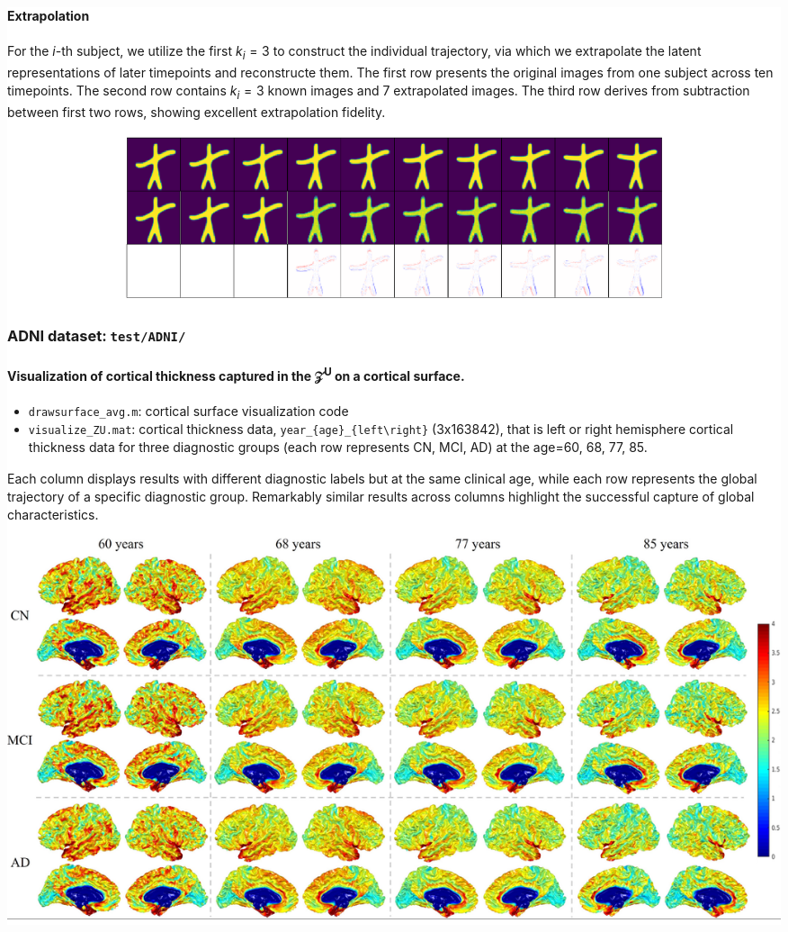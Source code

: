 #### Extrapolation

For the $i$-th subject, we utilize the first $k_i=3$ to construct the individual trajectory, via which we extrapolate the latent representations of later timepoints and reconstructe them. The first row presents the original images from one subject across ten timepoints. The second row contains $k_i=3$ known images and $7$ extrapolated images. The third row derives from subtraction between first two rows, showing excellent extrapolation fidelity.

<div style="text-align:center">
 <img alt="extrapolation" src="README_img/extrapolation.png" width=70% >
</div>

### ADNI dataset: `test/ADNI/`

#### Visualization of cortical thickness captured in the $\mathcal{Z}^\mathbf{U}$ on a cortical surface. 

* `drawsurface_avg.m`: cortical surface visualization code
* `visualize_ZU.mat`: cortical thickness data, `year_{age}_{left\right}` (3x163842), that is left or right hemisphere cortical thickness data for three diagnostic groups (each row represents CN, MCI, AD) at the age=60, 68, 77, 85.

Each column displays results with different diagnostic labels but at the same clinical age, while each row represents the global trajectory of a specific diagnostic group. Remarkably similar results across columns highlight the successful capture of global characteristics.

<div style="text-align:center">
 <img alt="cortical" src="README_img/cortical_thickness.png">
</div>